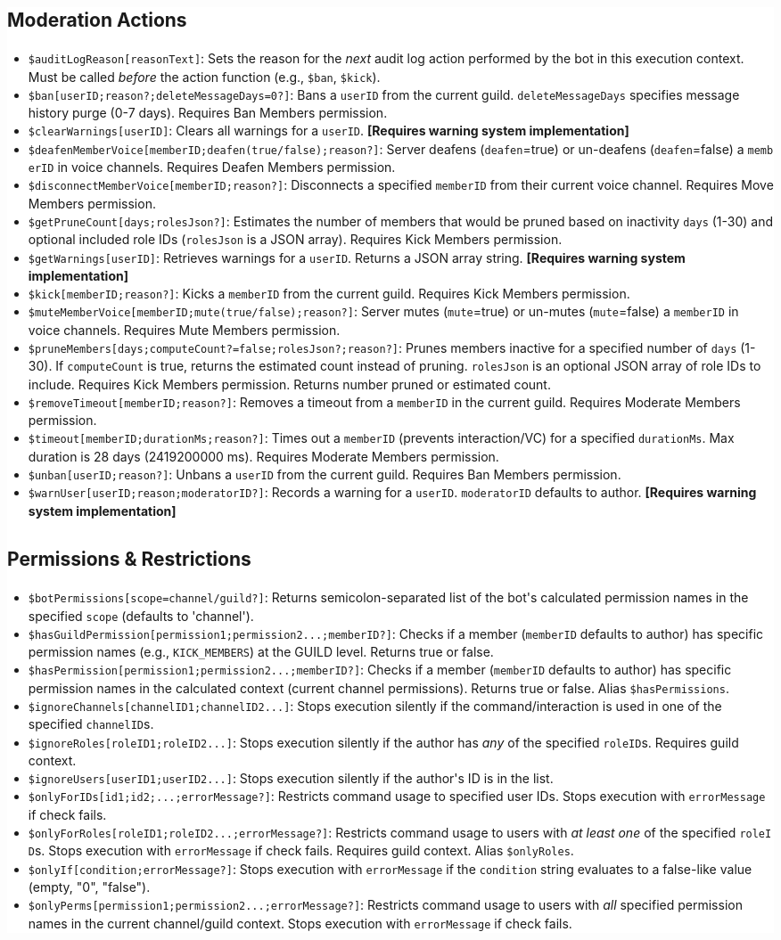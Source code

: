 ## Moderation Actions

*   `$auditLogReason[reasonText]`: Sets the reason for the *next* audit log action performed by the bot in this execution context. Must be called *before* the action function (e.g., `$ban`, `$kick`).
*   `$ban[userID;reason?;deleteMessageDays=0?]`: Bans a `userID` from the current guild. `deleteMessageDays` specifies message history purge (0-7 days). Requires Ban Members permission.
*   `$clearWarnings[userID]`: Clears all warnings for a `userID`. **[Requires warning system implementation]**
*   `$deafenMemberVoice[memberID;deafen(true/false);reason?]`: Server deafens (`deafen`=true) or un-deafens (`deafen`=false) a `memberID` in voice channels. Requires Deafen Members permission.
*   `$disconnectMemberVoice[memberID;reason?]`: Disconnects a specified `memberID` from their current voice channel. Requires Move Members permission.
*   `$getPruneCount[days;rolesJson?]`: Estimates the number of members that would be pruned based on inactivity `days` (1-30) and optional included role IDs (`rolesJson` is a JSON array). Requires Kick Members permission.
*   `$getWarnings[userID]`: Retrieves warnings for a `userID`. Returns a JSON array string. **[Requires warning system implementation]**
*   `$kick[memberID;reason?]`: Kicks a `memberID` from the current guild. Requires Kick Members permission.
*   `$muteMemberVoice[memberID;mute(true/false);reason?]`: Server mutes (`mute`=true) or un-mutes (`mute`=false) a `memberID` in voice channels. Requires Mute Members permission.
*   `$pruneMembers[days;computeCount?=false;rolesJson?;reason?]`: Prunes members inactive for a specified number of `days` (1-30). If `computeCount` is true, returns the estimated count instead of pruning. `rolesJson` is an optional JSON array of role IDs to include. Requires Kick Members permission. Returns number pruned or estimated count.
*   `$removeTimeout[memberID;reason?]`: Removes a timeout from a `memberID` in the current guild. Requires Moderate Members permission.
*   `$timeout[memberID;durationMs;reason?]`: Times out a `memberID` (prevents interaction/VC) for a specified `durationMs`. Max duration is 28 days (2419200000 ms). Requires Moderate Members permission.
*   `$unban[userID;reason?]`: Unbans a `userID` from the current guild. Requires Ban Members permission.
*   `$warnUser[userID;reason;moderatorID?]`: Records a warning for a `userID`. `moderatorID` defaults to author. **[Requires warning system implementation]**

## Permissions & Restrictions

*   `$botPermissions[scope=channel/guild?]`: Returns semicolon-separated list of the bot's calculated permission names in the specified `scope` (defaults to 'channel').
*   `$hasGuildPermission[permission1;permission2...;memberID?]`: Checks if a member (`memberID` defaults to author) has specific permission names (e.g., `KICK_MEMBERS`) at the GUILD level. Returns true or false.
*   `$hasPermission[permission1;permission2...;memberID?]`: Checks if a member (`memberID` defaults to author) has specific permission names in the calculated context (current channel permissions). Returns true or false. Alias `$hasPermissions`.
*   `$ignoreChannels[channelID1;channelID2...]`: Stops execution silently if the command/interaction is used in one of the specified `channelID`s.
*   `$ignoreRoles[roleID1;roleID2...]`: Stops execution silently if the author has *any* of the specified `roleID`s. Requires guild context.
*   `$ignoreUsers[userID1;userID2...]`: Stops execution silently if the author's ID is in the list.
*   `$onlyForIDs[id1;id2;...;errorMessage?]`: Restricts command usage to specified user IDs. Stops execution with `errorMessage` if check fails.
*   `$onlyForRoles[roleID1;roleID2...;errorMessage?]`: Restricts command usage to users with *at least one* of the specified `roleID`s. Stops execution with `errorMessage` if check fails. Requires guild context. Alias `$onlyRoles`.
*   `$onlyIf[condition;errorMessage?]`: Stops execution with `errorMessage` if the `condition` string evaluates to a false-like value (empty, "0", "false").
*   `$onlyPerms[permission1;permission2...;errorMessage?]`: Restricts command usage to users with *all* specified permission names in the current channel/guild context. Stops execution with `errorMessage` if check fails.
